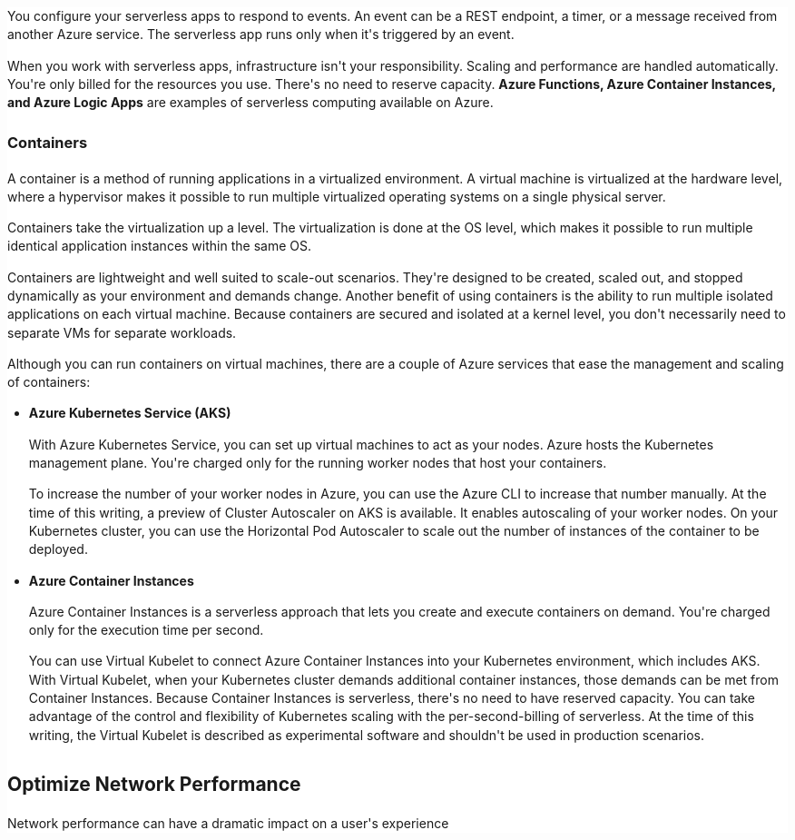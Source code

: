 You configure your serverless apps to respond to events. An event can be a REST endpoint, a timer, or a message received from another Azure service. The serverless app runs only when it's triggered by an event.

When you work with serverless apps, infrastructure isn't your responsibility. Scaling and performance are handled automatically. You're only billed for the resources you use. There's no need to reserve capacity. **Azure Functions, Azure Container Instances, and Azure Logic Apps** are examples of serverless computing available on Azure.


### Containers

A container is a method of running applications in a virtualized environment. A virtual machine is virtualized at the hardware level, where a hypervisor makes it possible to run multiple virtualized operating systems on a single physical server. 

Containers take the virtualization up a level. The virtualization is done at the OS level, which makes it possible to run multiple identical application instances within the same OS.

Containers are lightweight and well suited to scale-out scenarios. They're designed to be created, scaled out, and stopped dynamically as your environment and demands change. Another benefit of using containers is the ability to run multiple isolated applications on each virtual machine. Because containers are secured and isolated at a kernel level, you don't necessarily need to separate VMs for separate workloads.

Although you can run containers on virtual machines, there are a couple of Azure services that ease the management and scaling of containers:

- **Azure Kubernetes Service (AKS)**

    With Azure Kubernetes Service, you can set up virtual machines to act as your nodes. Azure hosts the Kubernetes management plane. You're charged only for the running worker nodes that host your containers.

    To increase the number of your worker nodes in Azure, you can use the Azure CLI to increase that number manually. At the time of this writing, a preview of Cluster Autoscaler on AKS is available. It enables autoscaling of your worker nodes. On your Kubernetes cluster, you can use the Horizontal Pod Autoscaler to scale out the number of instances of the container to be deployed.

 - **Azure Container Instances**

    Azure Container Instances is a serverless approach that lets you create and execute containers on demand. You're charged only for the execution time per second.

    You can use Virtual Kubelet to connect Azure Container Instances into your Kubernetes environment, which includes AKS. With Virtual Kubelet, when your Kubernetes cluster demands additional container instances, those demands can be met from Container Instances. Because Container Instances is serverless, there's no need to have reserved capacity. You can take advantage of the control and flexibility of Kubernetes scaling with the per-second-billing of serverless. At the time of this writing, the Virtual Kubelet is described as experimental software and shouldn't be used in production scenarios.


## Optimize Network Performance

Network performance can have a dramatic impact on a user's experience

